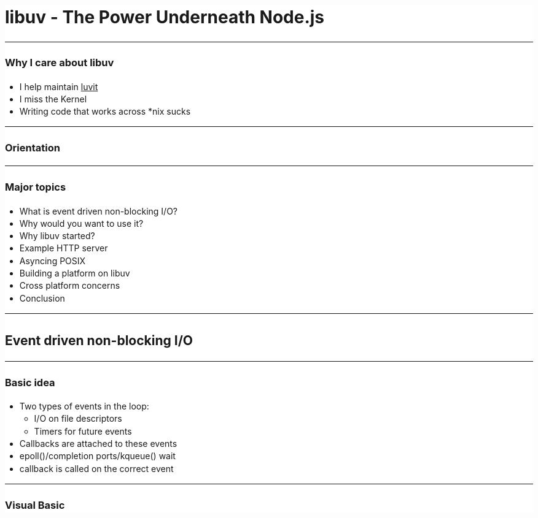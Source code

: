 # libuv - The Power Underneath Node.js

---

### Why I care about libuv

- I help maintain [luvit](http://luvit.io)
- I miss the Kernel
- Writing code that works across *nix sucks

---

### Orientation

---

### Major topics

- What is event driven non-blocking I/O?
- Why would you want to use it?
- Why libuv started?
- Example HTTP server
- Asyncing POSIX
- Building a platform on libuv
- Cross platform concerns
- Conclusion

---

## Event driven non-blocking I/O

---

### Basic idea

- Two types of events in the loop:
	- I/O on file descriptors
	- Timers for future events
- Callbacks are attached to these events
- epoll()/completion ports/kqueue() wait
- callback is called on the correct event

---

### Visual Basic
